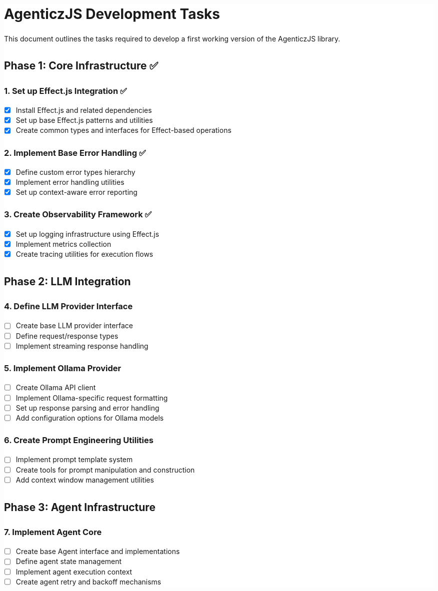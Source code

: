 # AgenticzJS Development Tasks

This document outlines the tasks required to develop a first working version of the AgenticzJS library.

## Phase 1: Core Infrastructure ✅

### 1. Set up Effect.js Integration ✅
- [x] Install Effect.js and related dependencies
- [x] Set up base Effect.js patterns and utilities
- [x] Create common types and interfaces for Effect-based operations

### 2. Implement Base Error Handling ✅
- [x] Define custom error types hierarchy
- [x] Implement error handling utilities
- [x] Set up context-aware error reporting

### 3. Create Observability Framework ✅
- [x] Set up logging infrastructure using Effect.js
- [x] Implement metrics collection
- [x] Create tracing utilities for execution flows

## Phase 2: LLM Integration

### 4. Define LLM Provider Interface
- [ ] Create base LLM provider interface
- [ ] Define request/response types
- [ ] Implement streaming response handling

### 5. Implement Ollama Provider
- [ ] Create Ollama API client
- [ ] Implement Ollama-specific request formatting
- [ ] Set up response parsing and error handling
- [ ] Add configuration options for Ollama models

### 6. Create Prompt Engineering Utilities
- [ ] Implement prompt template system
- [ ] Create tools for prompt manipulation and construction
- [ ] Add context window management utilities

## Phase 3: Agent Infrastructure

### 7. Implement Agent Core
- [ ] Create base Agent interface and implementations
- [ ] Define agent state management
- [ ] Implement agent execution context
- [ ] Create agent retry and backoff mechanisms
